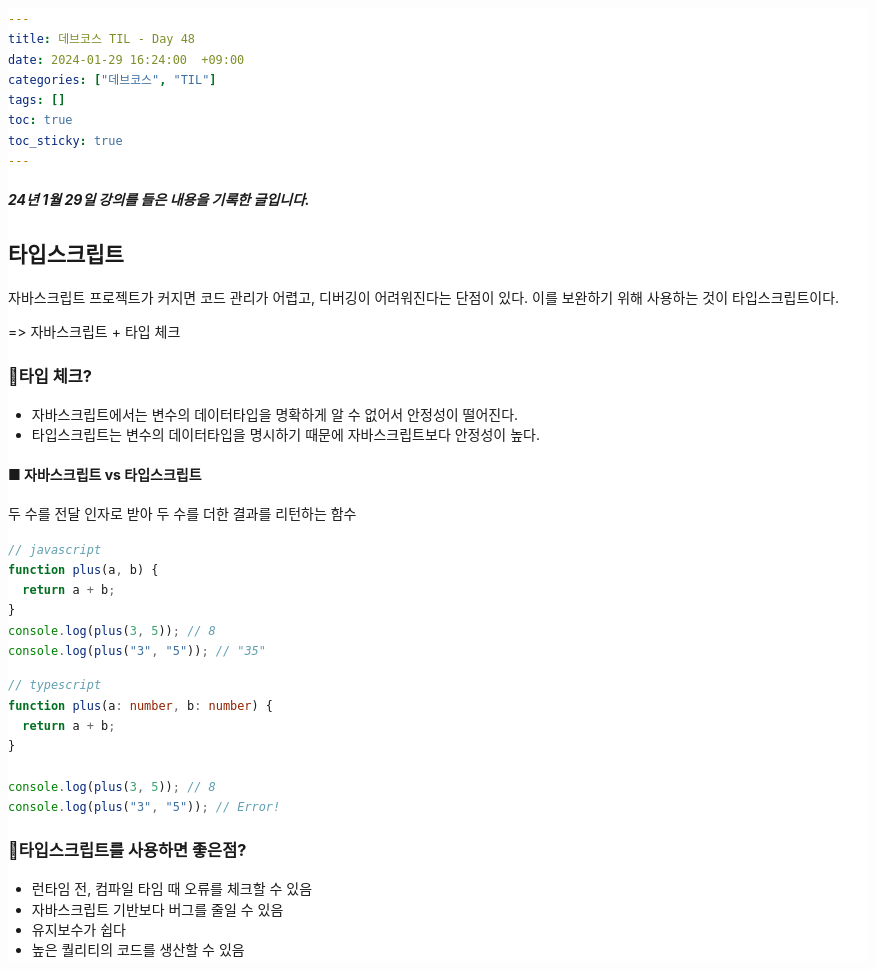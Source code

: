 ```yaml
---
title: 데브코스 TIL - Day 48
date: 2024-01-29 16:24:00  +09:00
categories: ["데브코스", "TIL"]
tags: []
toc: true
toc_sticky: true
---
```


##### 24년 1월 29일 강의를 들은 내용을 기록한 글입니다.

## 타입스크립트

자바스크립트 프로젝트가 커지면 코드 관리가 어렵고, 디버깅이 어려워진다는 단점이 있다. 이를 보완하기 위해 사용하는 것이 타입스크립트이다.

=> 자바스크립트 + 타입 체크

### 📘타입 체크?

- 자바스크립트에서는 변수의 데이터타입을 명확하게 알 수 없어서 안정성이 떨어진다.
- 타입스크립트는 변수의 데이터타입을 명시하기 때문에 자바스크립트보다 안정성이 높다.

#### ■ 자바스크립트 vs 타입스크립트

두 수를 전달 인자로 받아 두 수를 더한 결과를 리턴하는 함수

```js
// javascript
function plus(a, b) {
  return a + b;
}
console.log(plus(3, 5)); // 8
console.log(plus("3", "5")); // "35"
```

```ts
// typescript
function plus(a: number, b: number) {
  return a + b;
}

console.log(plus(3, 5)); // 8
console.log(plus("3", "5")); // Error!
```

### 📘타입스크립트를 사용하면 좋은점?

- 런타임 전, 컴파일 타임 때 오류를 체크할 수 있음
- 자바스크립트 기반보다 버그를 줄일 수 있음
- 유지보수가 쉽다
- 높은 퀄리티의 코드를 생산할 수 있음
